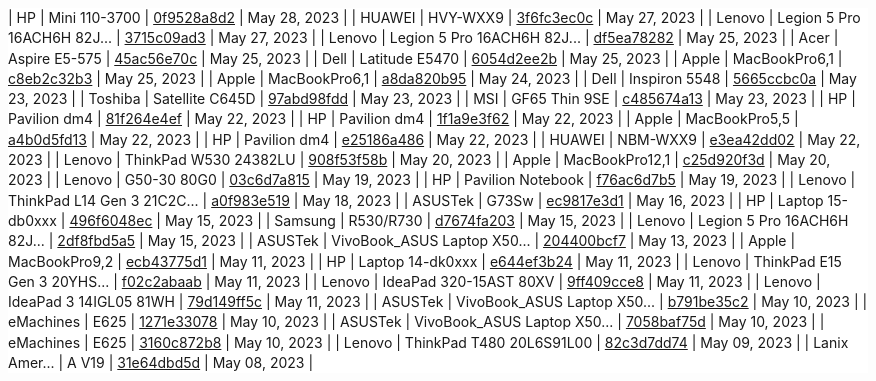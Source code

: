 | HP            | Mini 110-3700               | [0f9528a8d2](https://linux-hardware.org/?probe=0f9528a8d2) | May 28, 2023 |
| HUAWEI        | HVY-WXX9                    | [3f6fc3ec0c](https://linux-hardware.org/?probe=3f6fc3ec0c) | May 27, 2023 |
| Lenovo        | Legion 5 Pro 16ACH6H 82J... | [3715c09ad3](https://linux-hardware.org/?probe=3715c09ad3) | May 27, 2023 |
| Lenovo        | Legion 5 Pro 16ACH6H 82J... | [df5ea78282](https://linux-hardware.org/?probe=df5ea78282) | May 25, 2023 |
| Acer          | Aspire E5-575               | [45ac56e70c](https://linux-hardware.org/?probe=45ac56e70c) | May 25, 2023 |
| Dell          | Latitude E5470              | [6054d2ee2b](https://linux-hardware.org/?probe=6054d2ee2b) | May 25, 2023 |
| Apple         | MacBookPro6,1               | [c8eb2c32b3](https://linux-hardware.org/?probe=c8eb2c32b3) | May 25, 2023 |
| Apple         | MacBookPro6,1               | [a8da820b95](https://linux-hardware.org/?probe=a8da820b95) | May 24, 2023 |
| Dell          | Inspiron 5548               | [5665ccbc0a](https://linux-hardware.org/?probe=5665ccbc0a) | May 23, 2023 |
| Toshiba       | Satellite C645D             | [97abd98fdd](https://linux-hardware.org/?probe=97abd98fdd) | May 23, 2023 |
| MSI           | GF65 Thin 9SE               | [c485674a13](https://linux-hardware.org/?probe=c485674a13) | May 23, 2023 |
| HP            | Pavilion dm4                | [81f264e4ef](https://linux-hardware.org/?probe=81f264e4ef) | May 22, 2023 |
| HP            | Pavilion dm4                | [1f1a9e3f62](https://linux-hardware.org/?probe=1f1a9e3f62) | May 22, 2023 |
| Apple         | MacBookPro5,5               | [a4b0d5fd13](https://linux-hardware.org/?probe=a4b0d5fd13) | May 22, 2023 |
| HP            | Pavilion dm4                | [e25186a486](https://linux-hardware.org/?probe=e25186a486) | May 22, 2023 |
| HUAWEI        | NBM-WXX9                    | [e3ea42dd02](https://linux-hardware.org/?probe=e3ea42dd02) | May 22, 2023 |
| Lenovo        | ThinkPad W530 24382LU       | [908f53f58b](https://linux-hardware.org/?probe=908f53f58b) | May 20, 2023 |
| Apple         | MacBookPro12,1              | [c25d920f3d](https://linux-hardware.org/?probe=c25d920f3d) | May 20, 2023 |
| Lenovo        | G50-30 80G0                 | [03c6d7a815](https://linux-hardware.org/?probe=03c6d7a815) | May 19, 2023 |
| HP            | Pavilion Notebook           | [f76ac6d7b5](https://linux-hardware.org/?probe=f76ac6d7b5) | May 19, 2023 |
| Lenovo        | ThinkPad L14 Gen 3 21C2C... | [a0f983e519](https://linux-hardware.org/?probe=a0f983e519) | May 18, 2023 |
| ASUSTek       | G73Sw                       | [ec9817e3d1](https://linux-hardware.org/?probe=ec9817e3d1) | May 16, 2023 |
| HP            | Laptop 15-db0xxx            | [496f6048ec](https://linux-hardware.org/?probe=496f6048ec) | May 15, 2023 |
| Samsung       | R530/R730                   | [d7674fa203](https://linux-hardware.org/?probe=d7674fa203) | May 15, 2023 |
| Lenovo        | Legion 5 Pro 16ACH6H 82J... | [2df8fbd5a5](https://linux-hardware.org/?probe=2df8fbd5a5) | May 15, 2023 |
| ASUSTek       | VivoBook_ASUS Laptop X50... | [204400bcf7](https://linux-hardware.org/?probe=204400bcf7) | May 13, 2023 |
| Apple         | MacBookPro9,2               | [ecb43775d1](https://linux-hardware.org/?probe=ecb43775d1) | May 11, 2023 |
| HP            | Laptop 14-dk0xxx            | [e644ef3b24](https://linux-hardware.org/?probe=e644ef3b24) | May 11, 2023 |
| Lenovo        | ThinkPad E15 Gen 3 20YHS... | [f02c2abaab](https://linux-hardware.org/?probe=f02c2abaab) | May 11, 2023 |
| Lenovo        | IdeaPad 320-15AST 80XV      | [9ff409cce8](https://linux-hardware.org/?probe=9ff409cce8) | May 11, 2023 |
| Lenovo        | IdeaPad 3 14IGL05 81WH      | [79d149ff5c](https://linux-hardware.org/?probe=79d149ff5c) | May 11, 2023 |
| ASUSTek       | VivoBook_ASUS Laptop X50... | [b791be35c2](https://linux-hardware.org/?probe=b791be35c2) | May 10, 2023 |
| eMachines     | E625                        | [1271e33078](https://linux-hardware.org/?probe=1271e33078) | May 10, 2023 |
| ASUSTek       | VivoBook_ASUS Laptop X50... | [7058baf75d](https://linux-hardware.org/?probe=7058baf75d) | May 10, 2023 |
| eMachines     | E625                        | [3160c872b8](https://linux-hardware.org/?probe=3160c872b8) | May 10, 2023 |
| Lenovo        | ThinkPad T480 20L6S91L00    | [82c3d7dd74](https://linux-hardware.org/?probe=82c3d7dd74) | May 09, 2023 |
| Lanix Amer... | A V19                       | [31e64dbd5d](https://linux-hardware.org/?probe=31e64dbd5d) | May 08, 2023 |